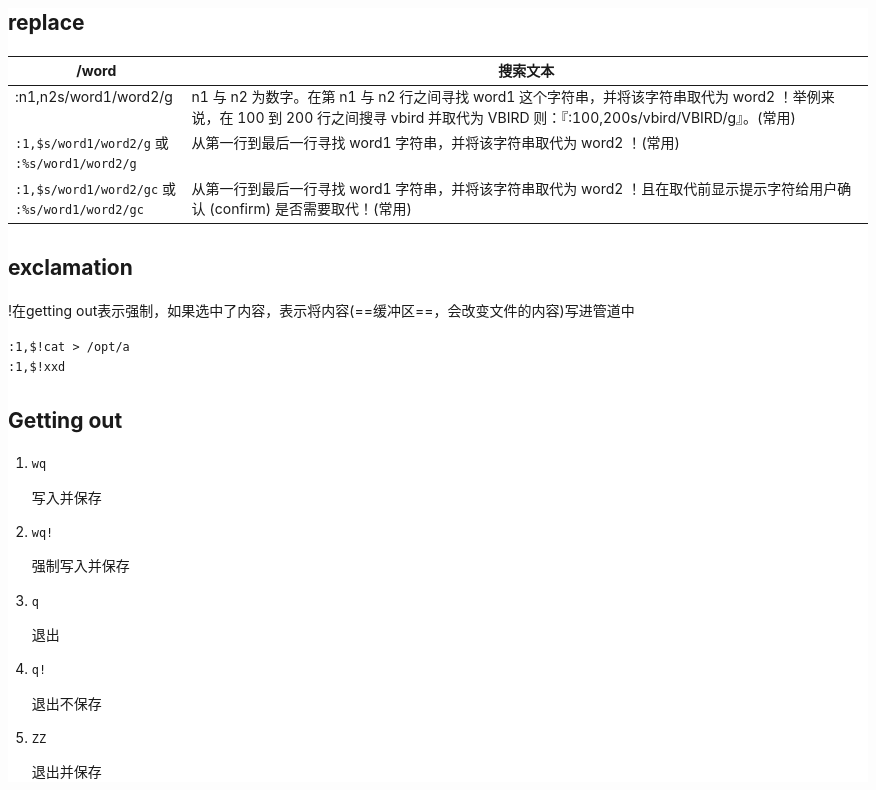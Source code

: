 ## replace

| /word                                          | 搜索文本                                                     |
| ---------------------------------------------- | ------------------------------------------------------------ |
| :n1,n2s/word1/word2/g                          | n1 与 n2 为数字。在第 n1 与 n2 行之间寻找 word1 这个字符串，并将该字符串取代为 word2 ！举例来说，在 100 到 200 行之间搜寻 vbird 并取代为 VBIRD 则：『:100,200s/vbird/VBIRD/g』。(常用) |
| `:1,$s/word1/word2/g` 或 `:%s/word1/word2/g`   | 从第一行到最后一行寻找 word1 字符串，并将该字符串取代为 word2 ！(常用) |
| `:1,$s/word1/word2/gc` 或 `:%s/word1/word2/gc` | 从第一行到最后一行寻找 word1 字符串，并将该字符串取代为 word2 ！且在取代前显示提示字符给用户确认 (confirm) 是否需要取代！(常用) |

## exclamation

!在getting out表示强制，如果选中了内容，表示将内容(==缓冲区==，会改变文件的内容)写进管道中

```
:1,$!cat > /opt/a
:1,$!xxd
```

## Getting out

1. `wq`

   写入并保存

2. `wq!`

   强制写入并保存

3. `q`

   退出

4. `q!`

   退出不保存

5. `ZZ`

   退出并保存
